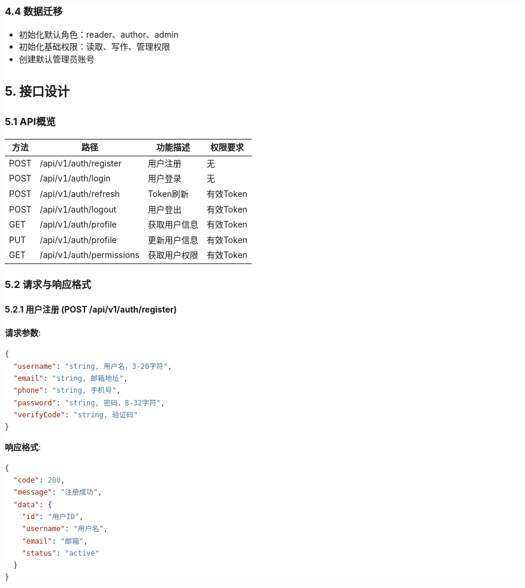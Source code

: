 ### 4.4 数据迁移
- 初始化默认角色：reader、author、admin
- 初始化基础权限：读取、写作、管理权限
- 创建默认管理员账号

## 5. 接口设计

### 5.1 API概览

| 方法 | 路径 | 功能描述 | 权限要求 |
|-----|------|---------|---------|
| POST | /api/v1/auth/register | 用户注册 | 无 |
| POST | /api/v1/auth/login | 用户登录 | 无 |
| POST | /api/v1/auth/refresh | Token刷新 | 有效Token |
| POST | /api/v1/auth/logout | 用户登出 | 有效Token |
| GET | /api/v1/auth/profile | 获取用户信息 | 有效Token |
| PUT | /api/v1/auth/profile | 更新用户信息 | 有效Token |
| GET | /api/v1/auth/permissions | 获取用户权限 | 有效Token |

### 5.2 请求与响应格式

#### 5.2.1 用户注册 (POST /api/v1/auth/register)

**请求参数**:
```json
{
  "username": "string, 用户名，3-20字符",
  "email": "string, 邮箱地址",
  "phone": "string, 手机号",
  "password": "string, 密码，8-32字符",
  "verifyCode": "string, 验证码"
}
```

**响应格式**:
```json
{
  "code": 200,
  "message": "注册成功",
  "data": {
    "id": "用户ID",
    "username": "用户名",
    "email": "邮箱",
    "status": "active"
  }
}
```
